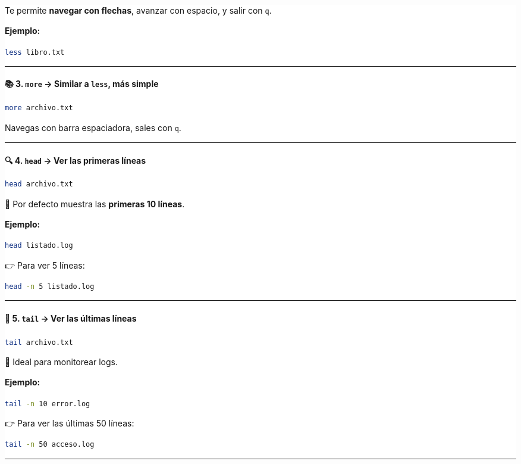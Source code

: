 Te permite **navegar con flechas**, avanzar con espacio, y salir con `q`.

**Ejemplo:**

```bash
less libro.txt
```

---

#### 📚 3. `more` → Similar a `less`, más simple

```bash
more archivo.txt
```

Navegas con barra espaciadora, sales con `q`.

---

#### 🔍 4. `head` → Ver las primeras líneas

```bash
head archivo.txt
```

🔸 Por defecto muestra las **primeras 10 líneas**.

**Ejemplo:**

```bash
head listado.log
```

👉 Para ver 5 líneas:

```bash
head -n 5 listado.log
```

---

#### 🔻 5. `tail` → Ver las últimas líneas

```bash
tail archivo.txt
```

🔸 Ideal para monitorear logs.

**Ejemplo:**

```bash
tail -n 10 error.log
```

👉 Para ver las últimas 50 líneas:

```bash
tail -n 50 acceso.log
```

---
